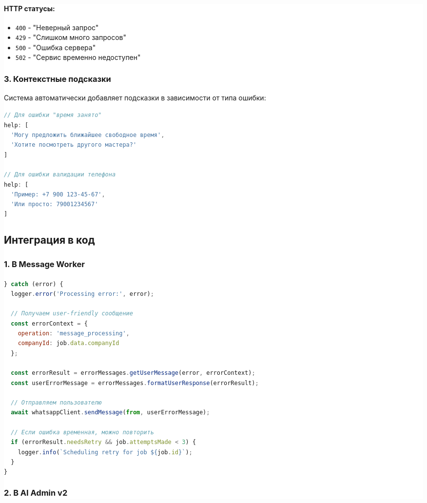 #### HTTP статусы:
- `400` - "Неверный запрос"
- `429` - "Слишком много запросов"
- `500` - "Ошибка сервера"
- `502` - "Сервис временно недоступен"

### 3. Контекстные подсказки

Система автоматически добавляет подсказки в зависимости от типа ошибки:

```javascript
// Для ошибки "время занято"
help: [
  'Могу предложить ближайшее свободное время',
  'Хотите посмотреть другого мастера?'
]

// Для ошибки валидации телефона
help: [
  'Пример: +7 900 123-45-67',
  'Или просто: 79001234567'
]
```

## Интеграция в код

### 1. В Message Worker

```javascript
} catch (error) {
  logger.error('Processing error:', error);
  
  // Получаем user-friendly сообщение
  const errorContext = {
    operation: 'message_processing',
    companyId: job.data.companyId
  };
  
  const errorResult = errorMessages.getUserMessage(error, errorContext);
  const userErrorMessage = errorMessages.formatUserResponse(errorResult);
  
  // Отправляем пользователю
  await whatsappClient.sendMessage(from, userErrorMessage);
  
  // Если ошибка временная, можно повторить
  if (errorResult.needsRetry && job.attemptsMade < 3) {
    logger.info(`Scheduling retry for job ${job.id}`);
  }
}
```

### 2. В AI Admin v2
